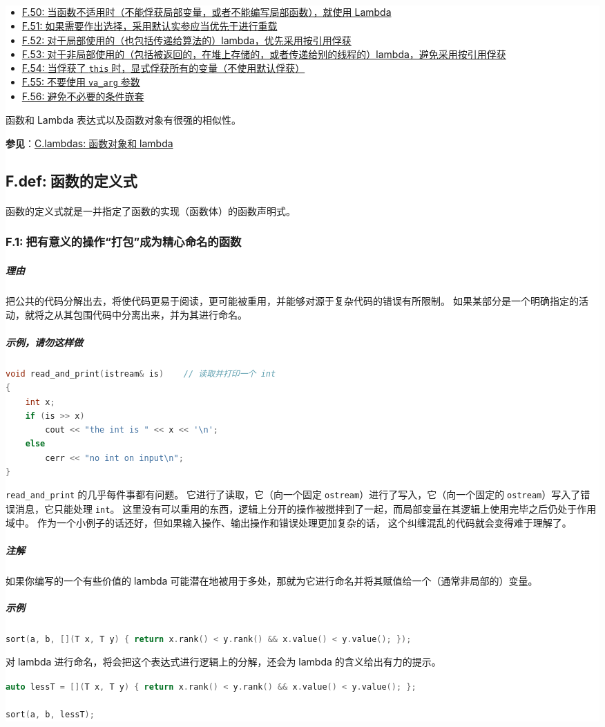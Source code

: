 * [F.50: 当函数不适用时（不能俘获局部变量，或者不能编写局部函数），就使用 Lambda](S-functions.md#Rf-capture-vs-overload)
* [F.51: 如果需要作出选择，采用默认实参应当优先于进行重载](S-functions.md#Rf-default-args)
* [F.52: 对于局部使用的（也包括传递给算法的）lambda，优先采用按引用俘获](S-functions.md#Rf-reference-capture)
* [F.53: 对于非局部使用的（包括被返回的，在堆上存储的，或者传递给别的线程的）lambda，避免采用按引用俘获](S-functions.md#Rf-value-capture)
* [F.54: 当俘获了 `this` 时，显式俘获所有的变量（不使用默认俘获）](S-functions.md#Rf-this-capture)
* [F.55: 不要使用 `va_arg` 参数](S-functions.md#F-varargs)
* [F.56: 避免不必要的条件嵌套](S-functions.md#F-nesting)

函数和 Lambda 表达式以及函数对象有很强的相似性。

**参见**：[C.lambdas: 函数对象和 lambda](S-class.md#SS-lambdas)

## <a name="SS-fct-def"></a>F.def: 函数的定义式

函数的定义式就是一并指定了函数的实现（函数体）的函数声明式。

### <a name="Rf-package"></a>F.1: 把有意义的操作“打包”成为精心命名的函数

##### 理由

把公共的代码分解出去，将使代码更易于阅读，更可能被重用，并能够对源于复杂代码的错误有所限制。
如果某部分是一个明确指定的活动，就将之从其包围代码中分离出来，并为其进行命名。

##### 示例，请勿这样做

```cpp
void read_and_print(istream& is)    // 读取并打印一个 int
{
    int x;
    if (is >> x)
        cout << "the int is " << x << '\n';
    else
        cerr << "no int on input\n";
}
```

`read_and_print` 的几乎每件事都有问题。
它进行了读取，它（向一个固定 `ostream`）进行了写入，它（向一个固定的 `ostream`）写入了错误消息，它只能处理 `int`。
这里没有可以重用的东西，逻辑上分开的操作被搅拌到了一起，而局部变量在其逻辑上使用完毕之后仍处于作用域中。
作为一个小例子的话还好，但如果输入操作、输出操作和错误处理更加复杂的话，
这个纠缠混乱的代码就会变得难于理解了。

##### 注解

如果你编写的一个有些价值的 lambda 可能潜在地被用于多处，那就为它进行命名并将其赋值给一个（通常非局部的）变量。

##### 示例

```cpp
sort(a, b, [](T x, T y) { return x.rank() < y.rank() && x.value() < y.value(); });
```

对 lambda 进行命名，将会把这个表达式进行逻辑上的分解，还会为 lambda 的含义给出有力的提示。

```cpp
auto lessT = [](T x, T y) { return x.rank() < y.rank() && x.value() < y.value(); };

sort(a, b, lessT);
```

